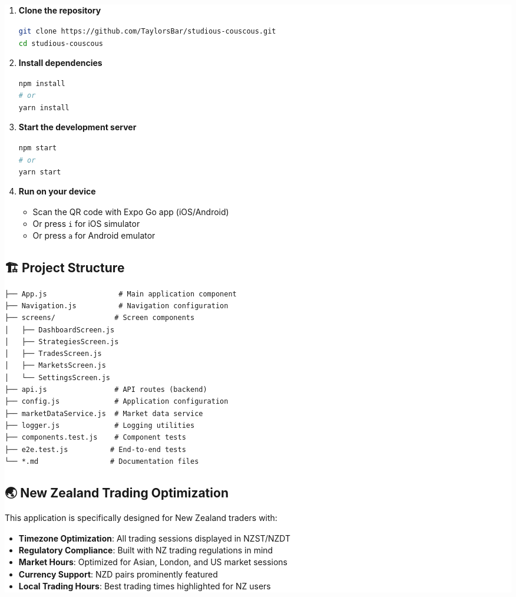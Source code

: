 1. **Clone the repository**
   ```bash
   git clone https://github.com/TaylorsBar/studious-couscous.git
   cd studious-couscous
   ```

2. **Install dependencies**
   ```bash
   npm install
   # or
   yarn install
   ```

3. **Start the development server**
   ```bash
   npm start
   # or
   yarn start
   ```

4. **Run on your device**
   - Scan the QR code with Expo Go app (iOS/Android)
   - Or press `i` for iOS simulator
   - Or press `a` for Android emulator

## 🏗️ Project Structure

```
├── App.js                 # Main application component
├── Navigation.js          # Navigation configuration
├── screens/              # Screen components
│   ├── DashboardScreen.js
│   ├── StrategiesScreen.js
│   ├── TradesScreen.js
│   ├── MarketsScreen.js
│   └── SettingsScreen.js
├── api.js                # API routes (backend)
├── config.js             # Application configuration
├── marketDataService.js  # Market data service
├── logger.js             # Logging utilities
├── components.test.js    # Component tests
├── e2e.test.js          # End-to-end tests
└── *.md                 # Documentation files
```

## 🌏 New Zealand Trading Optimization

This application is specifically designed for New Zealand traders with:

- **Timezone Optimization**: All trading sessions displayed in NZST/NZDT
- **Regulatory Compliance**: Built with NZ trading regulations in mind
- **Market Hours**: Optimized for Asian, London, and US market sessions
- **Currency Support**: NZD pairs prominently featured
- **Local Trading Hours**: Best trading times highlighted for NZ users
